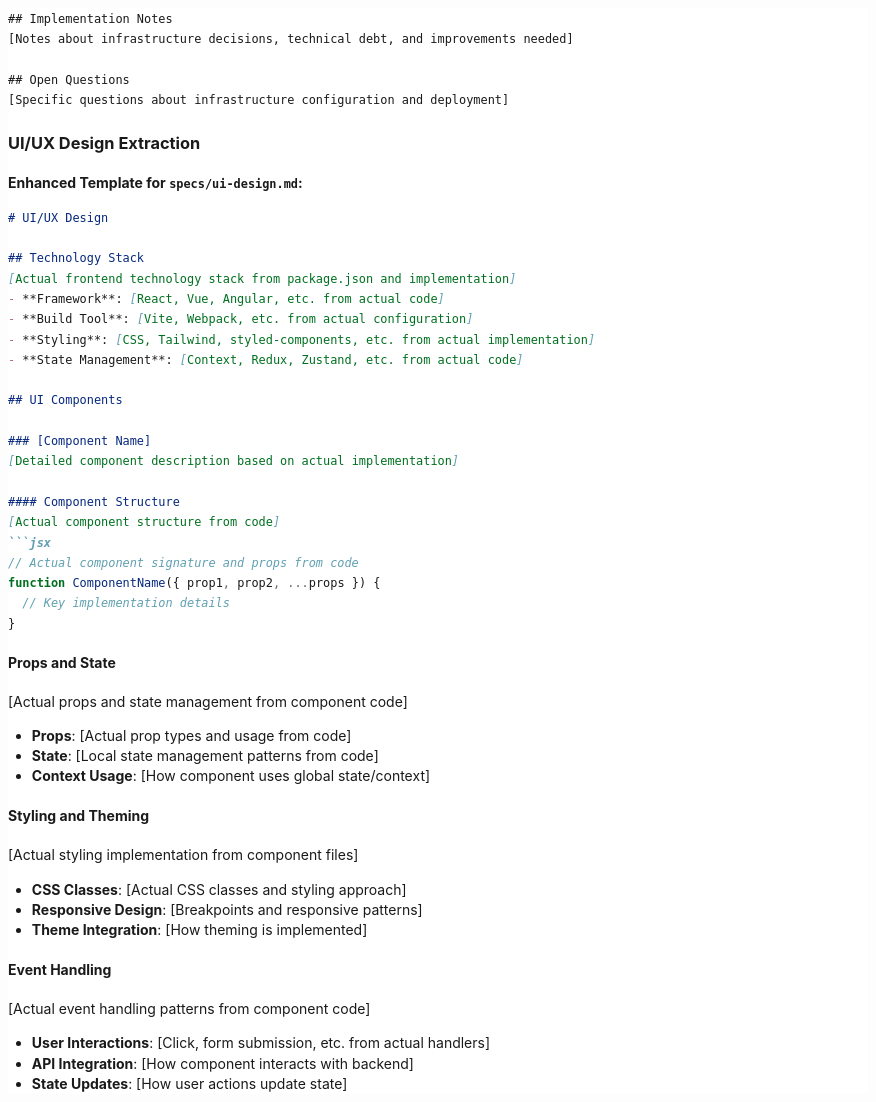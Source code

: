 ```
## Implementation Notes
[Notes about infrastructure decisions, technical debt, and improvements needed]

## Open Questions
[Specific questions about infrastructure configuration and deployment]
```

### UI/UX Design Extraction

**Enhanced Template for `specs/ui-design.md`:**
```markdown
# UI/UX Design

## Technology Stack
[Actual frontend technology stack from package.json and implementation]
- **Framework**: [React, Vue, Angular, etc. from actual code]
- **Build Tool**: [Vite, Webpack, etc. from actual configuration]
- **Styling**: [CSS, Tailwind, styled-components, etc. from actual implementation]
- **State Management**: [Context, Redux, Zustand, etc. from actual code]

## UI Components

### [Component Name]
[Detailed component description based on actual implementation]

#### Component Structure
[Actual component structure from code]
```jsx
// Actual component signature and props from code
function ComponentName({ prop1, prop2, ...props }) {
  // Key implementation details
}
```

#### Props and State
[Actual props and state management from component code]
- **Props**: [Actual prop types and usage from code]
- **State**: [Local state management patterns from code]
- **Context Usage**: [How component uses global state/context]

#### Styling and Theming
[Actual styling implementation from component files]
- **CSS Classes**: [Actual CSS classes and styling approach]
- **Responsive Design**: [Breakpoints and responsive patterns]
- **Theme Integration**: [How theming is implemented]

#### Event Handling
[Actual event handling patterns from component code]
- **User Interactions**: [Click, form submission, etc. from actual handlers]
- **API Integration**: [How component interacts with backend]
- **State Updates**: [How user actions update state]
